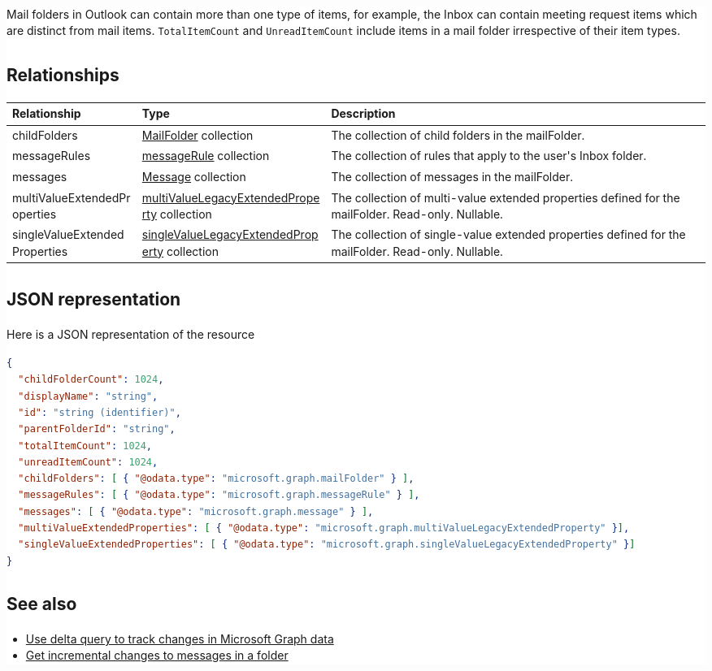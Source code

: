 Mail folders in Outlook can contain more than one type of items, for example, the Inbox can contain meeting request items which are distinct from mail items. `TotalItemCount` and `UnreadItemCount` include items in a mail folder irrespective of their item types.

## Relationships

| Relationship | Type | Description |
|:-------------|:-----|:------------|
|childFolders|[MailFolder](mailfolder.md) collection|The collection of child folders in the mailFolder.|
|messageRules | [messageRule](messagerule.md) collection | The collection of rules that apply to the user's Inbox folder. |
|messages|[Message](message.md) collection|The collection of messages in the mailFolder.|
|multiValueExtendedProperties|[multiValueLegacyExtendedProperty](multivaluelegacyextendedproperty.md) collection| The collection of multi-value extended properties defined for the mailFolder. Read-only. Nullable.|
|singleValueExtendedProperties|[singleValueLegacyExtendedProperty](singlevaluelegacyextendedproperty.md) collection| The collection of single-value extended properties defined for the mailFolder. Read-only. Nullable.|

## JSON representation

Here is a JSON representation of the resource



```json
{
  "childFolderCount": 1024,
  "displayName": "string",
  "id": "string (identifier)",
  "parentFolderId": "string",
  "totalItemCount": 1024,
  "unreadItemCount": 1024,
  "childFolders": [ { "@odata.type": "microsoft.graph.mailFolder" } ],
  "messageRules": [ { "@odata.type": "microsoft.graph.messageRule" } ],
  "messages": [ { "@odata.type": "microsoft.graph.message" } ],
  "multiValueExtendedProperties": [ { "@odata.type": "microsoft.graph.multiValueLegacyExtendedProperty" }],
  "singleValueExtendedProperties": [ { "@odata.type": "microsoft.graph.singleValueLegacyExtendedProperty" }]
}
```

## See also

- [Use delta query to track changes in Microsoft Graph data](../../../concepts/delta_query_overview.md)
- [Get incremental changes to messages in a folder](../../../concepts/delta_query_messages.md)



